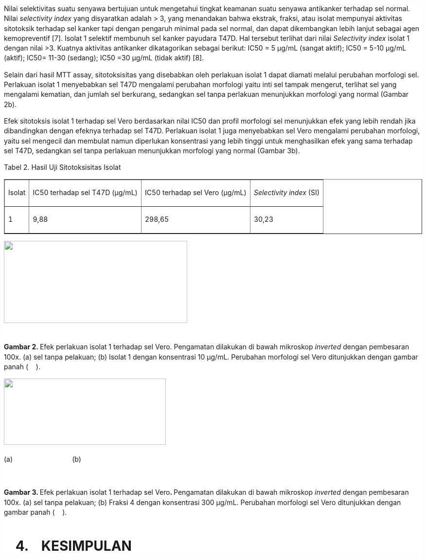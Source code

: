<p><span class="font5">Nilai selektivitas suatu senyawa bertujuan untuk mengetahui tingkat keamanan suatu senyawa antikanker terhadap sel normal. Nilai </span><span class="font5" style="font-style:italic;">selectivity index </span><span class="font5">yang disyaratkan adalah &gt;&nbsp;3, yang menandakan bahwa ekstrak, fraksi, atau isolat mempunyai aktivitas sitotoksik terhadap sel kanker tapi dengan pengaruh minimal pada sel normal, dan dapat dikembangkan lebih lanjut sebagai agen kemopreventif [7]. Isolat 1 selektif membunuh sel kanker payudara T47D. Hal tersebut terlihat dari nilai </span><span class="font5" style="font-style:italic;">Selectivity index </span><span class="font5">isolat 1 dengan nilai &gt;3. Kuatnya aktivitas antikanker dikatagorikan sebagai berikut: IC</span><span class="font2">50 </span><span class="font5">= 5 µg/mL (sangat aktif); IC</span><span class="font2">50 </span><span class="font5">= 5-10 µg/mL (aktif); IC</span><span class="font2">50</span><span class="font5">= 11-30 (sedang); IC</span><span class="font2">50 </span><span class="font5">=30 µg/mL (tidak aktif) [8].</span></p>
<p><span class="font5">Selain dari hasil MTT assay, sitotoksisitas yang disebabkan oleh perlakuan isolat 1 dapat diamati melalui perubahan morfologi sel. Perlakuan isolat 1 menyebabkan sel T47D mengalami perubahan morfologi yaitu inti sel tampak mengerut, terlihat sel yang mengalami kematian, dan jumlah sel berkurang, sedangkan sel tanpa perlakuan menunjukkan morfologi yang normal (Gambar 2b).</span></p>
<p><span class="font5">Efek sitotoksis isolat 1 terhadap sel Vero berdasarkan nilai IC</span><span class="font2">50 </span><span class="font5">dan profil morfologi sel menunjukkan efek yang lebih rendah jika dibandingkan dengan efeknya terhadap sel T47D. Perlakuan isolat 1 juga menyebabkan sel Vero mengalami perubahan morfologi, yaitu sel mengecil dan membulat namun diperlukan konsentrasi yang lebih tinggi untuk menghasilkan efek yang sama terhadap sel T47D, sedangkan sel tanpa perlakuan menunjukkan morfologi yang normal (Gambar 3b).</span></p>
<p><span class="font5">Tabel 2. Hasil Uji Sitotoksisitas Isolat</span></p>
<table border="1">
<tr><td style="vertical-align:top;">
<p><span class="font5">Isolat</span></p></td><td style="vertical-align:bottom;">
<p><span class="font5">IC</span><span class="font2">50 </span><span class="font5">terhadap sel T47D (µg/mL)</span></p></td><td style="vertical-align:bottom;">
<p><span class="font5">IC</span><span class="font2">50 </span><span class="font5">terhadap sel Vero (µg/mL)</span></p></td><td style="vertical-align:bottom;">
<p><span class="font5" style="font-style:italic;">Selectivity index </span><span class="font5">(SI)</span></p></td></tr>
<tr><td style="vertical-align:top;">
<p><span class="font5">1</span></p></td><td style="vertical-align:top;">
<p><span class="font5">9,88</span></p></td><td style="vertical-align:top;">
<p><span class="font5">298,65</span></p></td><td style="vertical-align:top;">
<p><span class="font5">30,23</span></p></td></tr>
</table>
<div><img src="https://jurnal.harianregional.com/media/32574-3.jpg" alt="" style="width:283pt;height:127pt;">
</div><br clear="all">
<p><span class="font5" style="font-weight:bold;">Gambar 2. </span><span class="font5">Efek perlakuan isolat 1 terhadap sel Vero. Pengamatan dilakukan di bawah mikroskop </span><span class="font5" style="font-style:italic;">inverted</span><span class="font5"> dengan pembesaran 100x. (a) sel tanpa pelakuan; (b) Isolat 1 dengan konsentrasi 10 µg/mL. Perubahan morfologi sel Vero ditunjukkan dengan gambar panah ( &nbsp;&nbsp;&nbsp;).</span></p>
<div><img src="https://jurnal.harianregional.com/media/32574-4.jpg" alt="" style="width:250pt;height:102pt;">
<p><span class="font5">(a) &nbsp;&nbsp;&nbsp;&nbsp;&nbsp;&nbsp;&nbsp;&nbsp;&nbsp;&nbsp;&nbsp;&nbsp;&nbsp;&nbsp;&nbsp;&nbsp;&nbsp;&nbsp;&nbsp;&nbsp;&nbsp;&nbsp;&nbsp;&nbsp;&nbsp;&nbsp;&nbsp;&nbsp;&nbsp;&nbsp;(b)</span></p>
</div><br clear="all">
<p><span class="font5" style="font-weight:bold;">Gambar 3. </span><span class="font5">Efek perlakuan isolat 1 terhadap sel Vero</span><span class="font5" style="font-weight:bold;">. </span><span class="font5">Pengamatan dilakukan di bawah mikroskop </span><span class="font5" style="font-style:italic;">inverted</span><span class="font5"> dengan pembesaran 100x. (a) sel tanpa pelakuan; (b) Fraksi 4 dengan konsentrasi 300 µg/mL. Perubahan morfologi sel Vero ditunjukkan dengan gambar panah ( &nbsp;&nbsp;&nbsp;).</span></p>
<ul style="list-style:none;"><li>
<h1><a name="bookmark12"></a><span class="font5" style="font-weight:bold;"><a name="bookmark13"></a>4. &nbsp;&nbsp;&nbsp;KESIMPULAN</span></h1></li></ul>